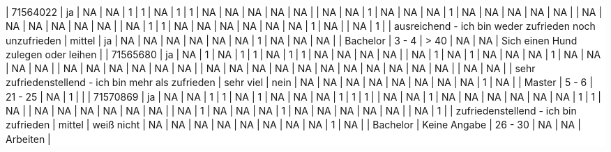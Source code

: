 |      71564022 | ja                     | NA     |    NA |      1 |     1 |   NA |     1 |        1 |               NA |      NA |       NA |             NA |            NA |                                                                                                         | NA      |      NA |        1 |      NA |     NA |      NA |          1 |                 NA |        NA |         NA |               NA |              NA |                             | NA                     |        NA |       NA |      NA |     NA |       NA |               | NA                  |       1 |            1 |      NA |   NA |      NA |            NA | NA     |   NA |           1 |        NA |                    | NA     |     1 |                                                                   | ausreichend - ich bin weder zufrieden noch unzufrieden | mittel                           | ja                                      | NA                    |      NA |                                  NA |                                NA |                                       NA |                       NA |                         1 | NA                         |                                          NA |                      NA |                     | Bachelor                   | 3 - 4              | \> 40        | NA                          |      NA | Sich einen Hund zulegen oder leihen                                                                                                    |
|      71565680 | ja                     | NA     |     1 |     NA |     1 |    1 |    NA |        1 |                1 |      NA |       NA |             NA |            NA |                                                                                                         | NA      |       1 |       NA |       1 |     NA |      NA |         NA |                  1 |        NA |         NA |               NA |              NA |                             | NA                     |        NA |       NA |      NA |     NA |       NA |               | NA                  |      NA |           NA |      NA |   NA |      NA |            NA | NA     |   NA |          NA |        NA |                    | NA     |    NA |                                                                   | sehr zufriedenstellend - ich bin mehr als zufrieden    | sehr viel                        | nein                                    | NA                    |      NA |                                  NA |                                NA |                                       NA |                       NA |                        NA | NA                         |                                           1 |                      NA |                     | Master                     | 5 - 6              | 21 - 25      | NA                          |       1 |                                                                                                                                        |
|      71570869 | ja                     | NA     |    NA |      1 |     1 |   NA |     1 |       NA |               NA |      NA |        1 |              1 |             1 |                                                                                                         | NA      |      NA |        1 |      NA |     NA |      NA |         NA |                 NA |        NA |          1 |                1 |              NA |                             | NA                     |        NA |       NA |      NA |     NA |       NA |               | NA                  |       1 |           NA |      NA |   NA |       1 |            NA | NA     |   NA |          NA |        NA |                    | NA     |     1 |                                                                   | zufriedenstellend - ich bin zufrieden                  | mittel                           | weiß nicht                              | NA                    |      NA |                                  NA |                                NA |                                       NA |                       NA |                        NA | NA                         |                                           1 |                      NA |                     | Bachelor                   | Keine Angabe       | 26 - 30      | NA                          |      NA | Arbeiten                                                                                                                               |